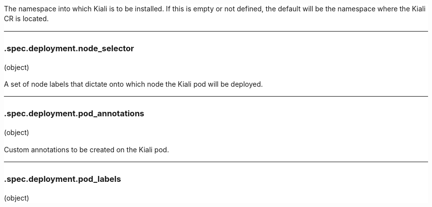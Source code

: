 </div>

<div class="property-description">
<p>The namespace into which Kiali is to be installed. If this is empty or not defined, the default will be the namespace where the Kiali CR is located.</p>

</div>

</div>
</div>

<div class="property depth-2">
<div class="property-header">
<hr/>
<h3 class="property-path" id=".spec.deployment.node_selector">.spec.deployment.node_selector</h3>
</div>
<div class="property-body">
<div class="property-meta">
<span class="property-type">(object)</span>

</div>

<div class="property-description">
<p>A set of node labels that dictate onto which node the Kiali pod will be deployed.</p>

</div>

</div>
</div>

<div class="property depth-2">
<div class="property-header">
<hr/>
<h3 class="property-path" id=".spec.deployment.pod_annotations">.spec.deployment.pod_annotations</h3>
</div>
<div class="property-body">
<div class="property-meta">
<span class="property-type">(object)</span>

</div>

<div class="property-description">
<p>Custom annotations to be created on the Kiali pod.</p>

</div>

</div>
</div>

<div class="property depth-2">
<div class="property-header">
<hr/>
<h3 class="property-path" id=".spec.deployment.pod_labels">.spec.deployment.pod_labels</h3>
</div>
<div class="property-body">
<div class="property-meta">
<span class="property-type">(object)</span>
